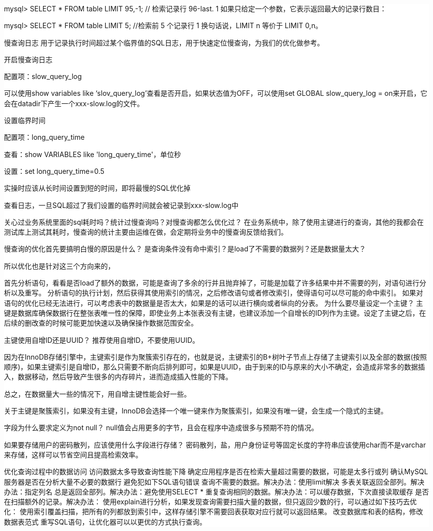 mysql> SELECT * FROM table LIMIT 95,-1; // 检索记录行 96-last. 
1
如果只给定一个参数，它表示返回最大的记录行数目：

mysql> SELECT * FROM table LIMIT 5; //检索前 5 个记录行 
1
换句话说，LIMIT n 等价于 LIMIT 0,n。

慢查询日志
用于记录执行时间超过某个临界值的SQL日志，用于快速定位慢查询，为我们的优化做参考。

开启慢查询日志

配置项：slow_query_log

可以使用show variables like ‘slov_query_log’查看是否开启，如果状态值为OFF，可以使用set GLOBAL slow_query_log = on来开启，它会在datadir下产生一个xxx-slow.log的文件。

设置临界时间

配置项：long_query_time

查看：show VARIABLES like 'long_query_time'，单位秒

设置：set long_query_time=0.5

实操时应该从长时间设置到短的时间，即将最慢的SQL优化掉

查看日志，一旦SQL超过了我们设置的临界时间就会被记录到xxx-slow.log中

关心过业务系统里面的sql耗时吗？统计过慢查询吗？对慢查询都怎么优化过？
在业务系统中，除了使用主键进行的查询，其他的我都会在测试库上测试其耗时，慢查询的统计主要由运维在做，会定期将业务中的慢查询反馈给我们。

慢查询的优化首先要搞明白慢的原因是什么？ 是查询条件没有命中索引？是load了不需要的数据列？还是数据量太大？

所以优化也是针对这三个方向来的，

首先分析语句，看看是否load了额外的数据，可能是查询了多余的行并且抛弃掉了，可能是加载了许多结果中并不需要的列，对语句进行分析以及重写。
分析语句的执行计划，然后获得其使用索引的情况，之后修改语句或者修改索引，使得语句可以尽可能的命中索引。
如果对语句的优化已经无法进行，可以考虑表中的数据量是否太大，如果是的话可以进行横向或者纵向的分表。
为什么要尽量设定一个主键？
主键是数据库确保数据行在整张表唯一性的保障，即使业务上本张表没有主键，也建议添加一个自增长的ID列作为主键。设定了主键之后，在后续的删改查的时候可能更加快速以及确保操作数据范围安全。

主键使用自增ID还是UUID？
推荐使用自增ID，不要使用UUID。

因为在InnoDB存储引擎中，主键索引是作为聚簇索引存在的，也就是说，主键索引的B+树叶子节点上存储了主键索引以及全部的数据(按照顺序)，如果主键索引是自增ID，那么只需要不断向后排列即可，如果是UUID，由于到来的ID与原来的大小不确定，会造成非常多的数据插入，数据移动，然后导致产生很多的内存碎片，进而造成插入性能的下降。

总之，在数据量大一些的情况下，用自增主键性能会好一些。

关于主键是聚簇索引，如果没有主键，InnoDB会选择一个唯一键来作为聚簇索引，如果没有唯一键，会生成一个隐式的主键。

字段为什么要求定义为not null？
null值会占用更多的字节，且会在程序中造成很多与预期不符的情况。

如果要存储用户的密码散列，应该使用什么字段进行存储？
密码散列，盐，用户身份证号等固定长度的字符串应该使用char而不是varchar来存储，这样可以节省空间且提高检索效率。

优化查询过程中的数据访问
访问数据太多导致查询性能下降
确定应用程序是否在检索大量超过需要的数据，可能是太多行或列
确认MySQL服务器是否在分析大量不必要的数据行
避免犯如下SQL语句错误
查询不需要的数据。解决办法：使用limit解决
多表关联返回全部列。解决办法：指定列名
总是返回全部列。解决办法：避免使用SELECT *
重复查询相同的数据。解决办法：可以缓存数据，下次直接读取缓存
是否在扫描额外的记录。解决办法：
使用explain进行分析，如果发现查询需要扫描大量的数据，但只返回少数的行，可以通过如下技巧去优化：
使用索引覆盖扫描，把所有的列都放到索引中，这样存储引擎不需要回表获取对应行就可以返回结果。
改变数据库和表的结构，修改数据表范式
重写SQL语句，让优化器可以以更优的方式执行查询。